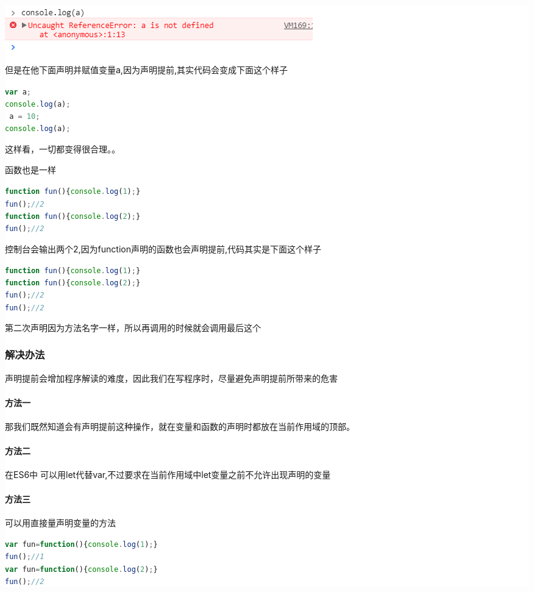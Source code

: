 ![pic1](js函数基础/pic1.png)

但是在他下面声明并赋值变量a,因为声明提前,其实代码会变成下面这个样子

```js
var a;
console.log(a);
 a = 10;
console.log(a);
```

这样看，一切都变得很合理。。

函数也是一样

```js
function fun(){console.log(1);}
fun();//2 
function fun(){console.log(2);}
fun();//2 
```
控制台会输出两个2,因为function声明的函数也会声明提前,代码其实是下面这个样子

```js
function fun(){console.log(1);}
function fun(){console.log(2);}
fun();//2 
fun();//2 
```
第二次声明因为方法名字一样，所以再调用的时候就会调用最后这个

### 解决办法

声明提前会增加程序解读的难度，因此我们在写程序时，尽量避免声明提前所带来的危害

#### 方法一

那我们既然知道会有声明提前这种操作，就在变量和函数的声明时都放在当前作用域的顶部。

#### 方法二

在ES6中 可以用let代替var,不过要求在当前作用域中let变量之前不允许出现声明的变量

#### 方法三

可以用直接量声明变量的方法

```js
var fun=function(){console.log(1);}
fun();//1
var fun=function(){console.log(2);}
fun();//2
```
